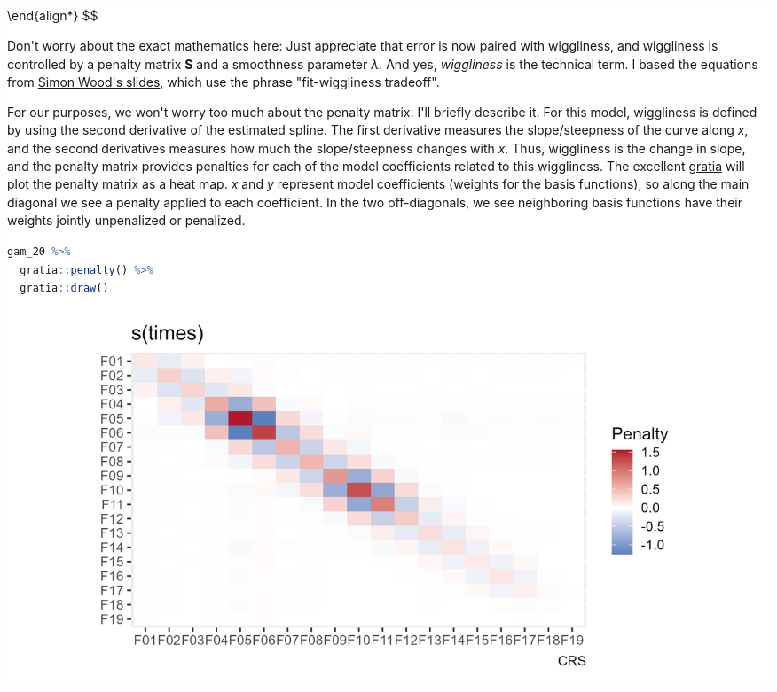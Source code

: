 \end{align*}
$$

Don't worry about the exact mathematics here: Just appreciate that error
is now paired with wiggliness, and wiggliness is controlled by a penalty
matrix **S** and a smoothness parameter *λ*. And yes, *wiggliness* is
the technical term. I based the equations from [Simon Wood's
slides][sw-slides], which use the phrase "fit-wiggliness tradeoff".

For our purposes, we won't worry too much about the penalty matrix. I'll
briefly describe it. For this model, wiggliness is defined by using the
second derivative of the estimated spline. The first derivative measures
the slope/steepness of the curve along *x*, and the second
derivatives measures how much the slope/steepness changes with *x*.
Thus, wiggliness is the change in slope, and the penalty matrix provides
penalties for each of the model coefficients related to this wiggliness.
The excellent [gratia][gratia] will plot the penalty matrix as a
heat map. *x* and *y* represent model coefficients (weights for the
basis functions), so along the main diagonal we see a penalty applied to
each coefficient. In the two off-diagonals, we see neighboring basis
functions have their weights jointly unpenalized or penalized.   


```r
gam_20 %>% 
  gratia::penalty() %>% 
  gratia::draw()
```

<img src="/figs/2021-02-26-random-effects-penalized-splines-same-thing/penalty-1.png" title="The heatmap described in the prose." alt="The heatmap described in the prose." width="80%" style="display: block; margin: auto;" />


[sw-slides]: https://www.maths.ed.ac.uk/~swood34/mgcv/tampere/basis-penalty.pdf "PDF of Simon Wood's slides on Basis Penalty Smoothers"
[smoothness-slides]: https://www.maths.ed.ac.uk/~swood34/mgcv/tampere/smoothness.pdf "Simon Wood's smoothness selection slides"
[nr-gam]: https://youtu.be/q4_t8jXcQgc "Noam Ross - Nonlinear Models in R: The Wonderful World of mgcv"
[gs-gam]: https://youtu.be/Zxokd_Eqrcg?t=506 "Dr. Gavin Simpson - Learning When, Where, and by How Much, Things Change [Remote]"
[ms-gam]: https://arxiv.org/abs/1703.05339 "Generalised additive mixed models for dynamic analysis in linguistics: a practical introduction"
[gam-resources]: https://github.com/noamross/gam-resources "Resources for Learning About and Using GAMs in R"
[mgcv-textbook]: https://amzn.to/37PLa8W "An Amazon Affliate link to Simon Wood's GAM textbook" 
[radon]: https://mc-stan.org/rstanarm/reference/rstanarm-datasets.html "Documentation on the radon dataset"
[mcycle]: https://rdrr.io/pkg/MASS/man/mcycle.html "Documentation on the mcycle dataset"
[smooth2random]: https://rdrr.io/pkg/mgcv/man/smooth2random.html "Documentation on smooth2random"
[gam-vcomp]: https://rdrr.io/pkg/mgcv/man/gam.vcomp.html "Documentation on gam.vcomp"
[rs-splines]: https://youtu.be/ENxTrFf9a7c?t=2226 "Statistical Rethinking Winter 2019 Lecture 04"
[arm-book]: https://amzn.to/3aVa9tB "An Amazon Affliate link to Gelman and Hill" 
[gs-re]: https://fromthebottomoftheheap.net/2021/02/02/random-effects-in-gams/ "Using random effects in GAMs with mgcv"
[gratia]: https://gavinsimpson.github.io/gratia/ "The gratia R package"
[stan-ncp]: https://mc-stan.org/docs/2_26/stan-users-guide/reparameterization-section.html#hierarchical-models-and-the-non-centered-parameterization "The Stan manual on reparameterization"
[rm-mmm]: https://elevanth.org/blog/2017/09/07/metamorphosis-multilevel-model/ "Metamorphosis and the Multilevel Model"
[mb-ncp]: https://betanalpha.github.io/assets/case_studies/hierarchical_modeling.html#24_Normal_Hierarchical_Models "Hierarchical Modeling"
[old-and-new]: http://www.biostat.umn.edu/~hodges/PubH8492/Hodges-ClaytonREONsubToStatSci.pdf "Random effects old and new"
[loo]: https://mc-stan.org/loo/reference/loo.html "Efficient approximate leave-one-out cross-validation (LOO)"
[wiki-spline]: https://commons.wikimedia.org/wiki/File:Spline_(PSF).png "File:Spline (PSF).png on Wikimedia"
[wood-2004]: https://www.tandfonline.com/doi/abs/10.1198/016214504000000980 "Stable and Efficient Multiple Smoothing Parameter Estimation for Generalized Additive Models"
[gamm4-code]: https://github.com/cran/gamm4/blob/8c89289807ee7092229b13d7129b3eca33101a89/R/gamm4.r "Source code from the gamm4 package"